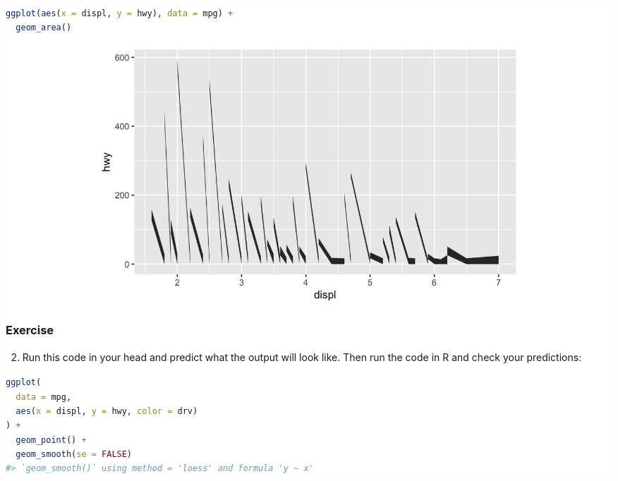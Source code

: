 
```r
ggplot(aes(x = displ, y = hwy), data = mpg) +
  geom_area()
```

<img src="visualize_files/figure-html/unnamed-chunk-26-1.png" width="70%" style="display: block; margin: auto;" />

### Exercise
2. Run this code in your head and predict what the output will look like. Then run the code in R and check your predictions:

```r
ggplot(
  data = mpg,
  aes(x = displ, y = hwy, color = drv)
) +
  geom_point() +
  geom_smooth(se = FALSE)
#> `geom_smooth()` using method = 'loess' and formula 'y ~ x'
```

